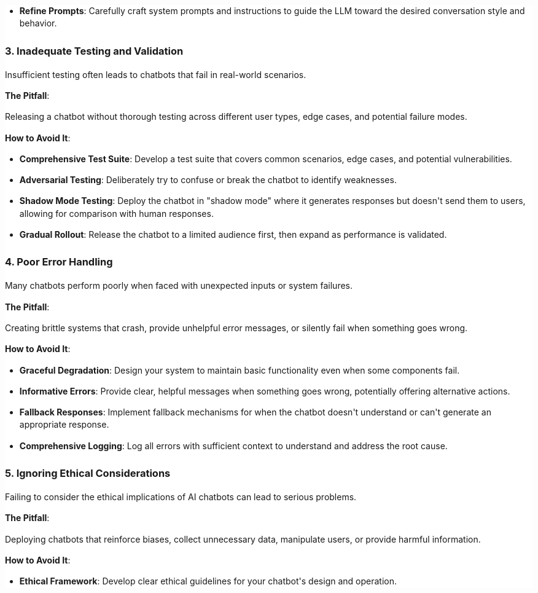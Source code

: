 - **Refine Prompts**: Carefully craft system prompts and instructions to guide the LLM toward the desired conversation style and behavior.

### 3. Inadequate Testing and Validation

Insufficient testing often leads to chatbots that fail in real-world scenarios.

**The Pitfall**:

Releasing a chatbot without thorough testing across different user types, edge cases, and potential failure modes.

**How to Avoid It**:

- **Comprehensive Test Suite**: Develop a test suite that covers common scenarios, edge cases, and potential vulnerabilities.

- **Adversarial Testing**: Deliberately try to confuse or break the chatbot to identify weaknesses.

- **Shadow Mode Testing**: Deploy the chatbot in "shadow mode" where it generates responses but doesn't send them to users, allowing for comparison with human responses.

- **Gradual Rollout**: Release the chatbot to a limited audience first, then expand as performance is validated.

### 4. Poor Error Handling

Many chatbots perform poorly when faced with unexpected inputs or system failures.

**The Pitfall**:

Creating brittle systems that crash, provide unhelpful error messages, or silently fail when something goes wrong.

**How to Avoid It**:

- **Graceful Degradation**: Design your system to maintain basic functionality even when some components fail.

- **Informative Errors**: Provide clear, helpful messages when something goes wrong, potentially offering alternative actions.

- **Fallback Responses**: Implement fallback mechanisms for when the chatbot doesn't understand or can't generate an appropriate response.

- **Comprehensive Logging**: Log all errors with sufficient context to understand and address the root cause.

### 5. Ignoring Ethical Considerations

Failing to consider the ethical implications of AI chatbots can lead to serious problems.

**The Pitfall**:

Deploying chatbots that reinforce biases, collect unnecessary data, manipulate users, or provide harmful information.

**How to Avoid It**:

- **Ethical Framework**: Develop clear ethical guidelines for your chatbot's design and operation.

